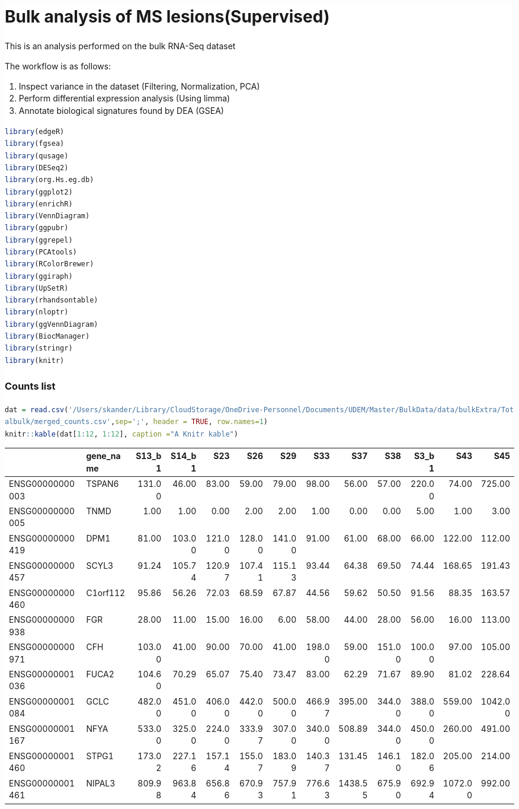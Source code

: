 Bulk analysis of MS lesions(Supervised)
================

This is an analysis performed on the bulk RNA-Seq dataset

The workflow is as follows:  
1. Inspect variance in the dataset (Filtering, Normalization, PCA)  
2. Perform differential expression analysis (Using limma)  
3. Annotate biological signatures found by DEA (GSEA)

``` r
library(edgeR)
library(fgsea)
library(qusage)
library(DESeq2)
library(org.Hs.eg.db)
library(ggplot2)
library(enrichR)
library(VennDiagram)
library(ggpubr)
library(ggrepel)
library(PCAtools)
library(RColorBrewer)
library(ggiraph)
library(UpSetR)
library(rhandsontable)
library(nloptr)
library(ggVennDiagram)
library(BiocManager)
library(stringr)
library(knitr)
```

### Counts list

``` r
dat = read.csv('/Users/skander/Library/CloudStorage/OneDrive-Personnel/Documents/UDEM/Master/BulkData/data/bulkExtra/Totalbulk/merged_counts.csv',sep=';', header = TRUE, row.names=1)
knitr::kable(dat[1:12, 1:12], caption ="A Knitr kable")
```

|                 | gene_name | S13_b1 | S14_b1 |    S23 |    S26 |    S29 |    S33 |     S37 |    S38 |  S3_b1 |     S43 |     S45 |
|:----------------|:----------|-------:|-------:|-------:|-------:|-------:|-------:|--------:|-------:|-------:|--------:|--------:|
| ENSG00000000003 | TSPAN6    | 131.00 |  46.00 |  83.00 |  59.00 |  79.00 |  98.00 |   56.00 |  57.00 | 220.00 |   74.00 |  725.00 |
| ENSG00000000005 | TNMD      |   1.00 |   1.00 |   0.00 |   2.00 |   2.00 |   1.00 |    0.00 |   0.00 |   5.00 |    1.00 |    3.00 |
| ENSG00000000419 | DPM1      |  81.00 | 103.00 | 121.00 | 128.00 | 141.00 |  91.00 |   61.00 |  68.00 |  66.00 |  122.00 |  112.00 |
| ENSG00000000457 | SCYL3     |  91.24 | 105.74 | 120.97 | 107.41 | 115.13 |  93.44 |   64.38 |  69.50 |  74.44 |  168.65 |  191.43 |
| ENSG00000000460 | C1orf112  |  95.86 |  56.26 |  72.03 |  68.59 |  67.87 |  44.56 |   59.62 |  50.50 |  91.56 |   88.35 |  163.57 |
| ENSG00000000938 | FGR       |  28.00 |  11.00 |  15.00 |  16.00 |   6.00 |  58.00 |   44.00 |  28.00 |  56.00 |   16.00 |  113.00 |
| ENSG00000000971 | CFH       | 103.00 |  41.00 |  90.00 |  70.00 |  41.00 | 198.00 |   59.00 | 151.00 | 100.00 |   97.00 |  105.00 |
| ENSG00000001036 | FUCA2     | 104.60 |  70.29 |  65.07 |  75.40 |  73.47 |  83.00 |   62.29 |  71.67 |  89.90 |   81.02 |  228.64 |
| ENSG00000001084 | GCLC      | 482.00 | 451.00 | 406.00 | 442.00 | 500.00 | 466.97 |  395.00 | 344.00 | 388.00 |  559.00 | 1042.00 |
| ENSG00000001167 | NFYA      | 533.00 | 325.00 | 224.00 | 333.97 | 307.00 | 340.00 |  508.89 | 344.00 | 450.00 |  260.00 |  491.00 |
| ENSG00000001460 | STPG1     | 173.02 | 227.16 | 157.14 | 155.07 | 183.09 | 140.37 |  131.45 | 146.10 | 182.06 |  205.00 |  214.00 |
| ENSG00000001461 | NIPAL3    | 809.98 | 963.84 | 656.86 | 670.93 | 757.91 | 776.63 | 1438.55 | 675.90 | 692.94 | 1072.00 |  992.00 |

